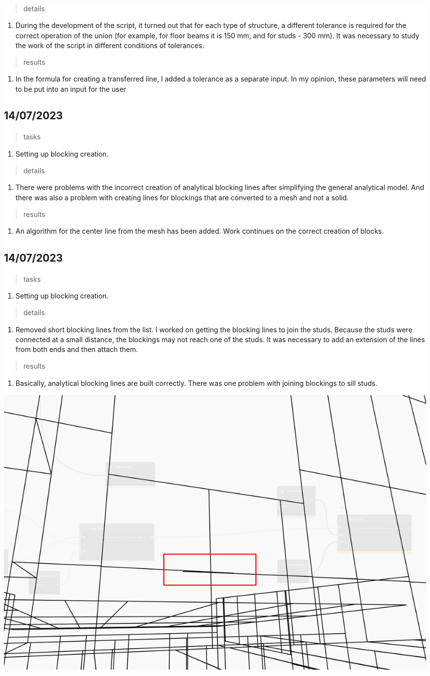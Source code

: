 > details
1. During the development of the script, it turned out that for each type of structure, a different tolerance is required for the correct operation of the union (for example, for floor beams it is 150 mm, and for studs - 300 mm). It was necessary to study the work of the script in different conditions of tolerances.

>results
1. In the formula for creating a transferred line, I added a tolerance as a separate input. In my opinion, these parameters will need to be put into an input for the user

## 14/07/2023
> tasks
1. Setting up blocking creation.

> details
1. There were problems with the incorrect creation of analytical blocking lines after simplifying the general analytical model. And there was also a problem with creating lines for blockings that are converted to a mesh and not a solid.

>results
1. An algorithm for the center line from the mesh has been added. Work continues on the correct creation of blocks.

## 14/07/2023
> tasks
1. Setting up blocking creation.

> details
1. Removed short blocking lines from the list. I worked on getting the blocking lines to join the studs. Because the studs were connected at a small distance, the blockings may not reach one of the studs. It was necessary to add an extension of the lines from both ends and then attach them.

>results
1. Basically, analytical blocking lines are built correctly. There was one problem with joining blockings to sill studs.

![blocking with sill studs](Blocking_with_sill_studs.png)